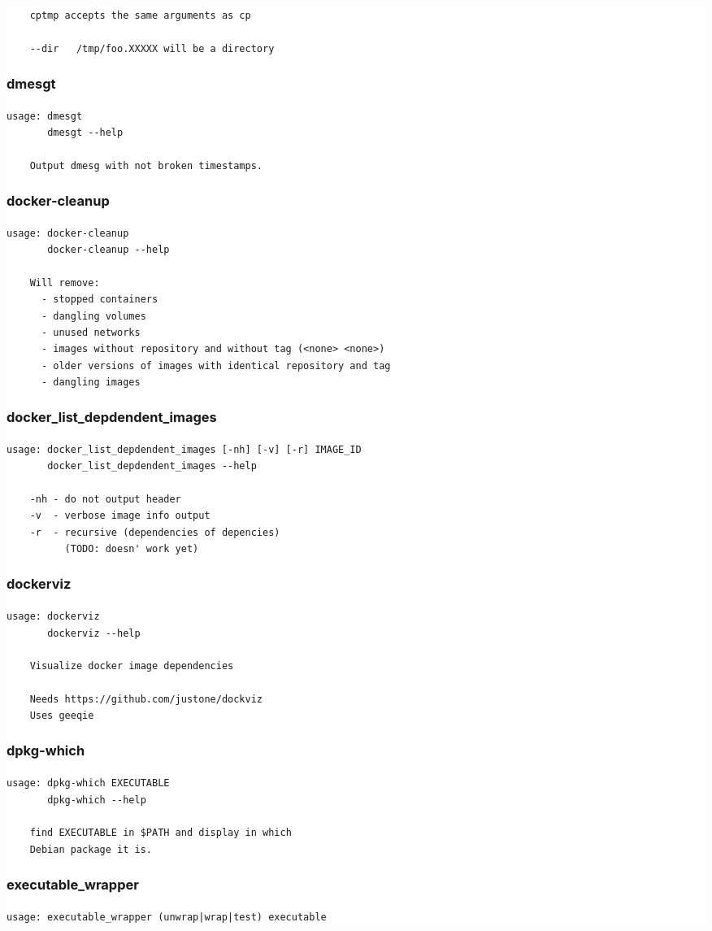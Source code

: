 	    cptmp accepts the same arguments as cp
	
	    --dir   /tmp/foo.XXXXX will be a directory
	
### dmesgt

	usage: dmesgt
	       dmesgt --help
	
	    Output dmesg with not broken timestamps.
	
### docker-cleanup

	usage: docker-cleanup
	       docker-cleanup --help
	
	    Will remove:
	      - stopped containers
	      - dangling volumes
	      - unused networks
	      - images without repository and without tag (<none> <none>)
	      - older versions of images with identical repository and tag
	      - dangling images
	
### docker_list_depdendent_images

	usage: docker_list_depdendent_images [-nh] [-v] [-r] IMAGE_ID
	       docker_list_depdendent_images --help
	
	    -nh - do not output header
	    -v  - verbose image info output
	    -r  - recursive (dependencies of depencies)
	          (TODO: doesn' work yet)
	
### dockerviz

	usage: dockerviz
	       dockerviz --help
	
	    Visualize docker image dependencies
	
	    Needs https://github.com/justone/dockviz
	    Uses geeqie
	
### dpkg-which

	usage: dpkg-which EXECUTABLE
	       dpkg-which --help
	
	    find EXECUTABLE in $PATH and display in which
	    Debian package it is.
	
### executable_wrapper

	usage: executable_wrapper (unwrap|wrap|test) executable
	
